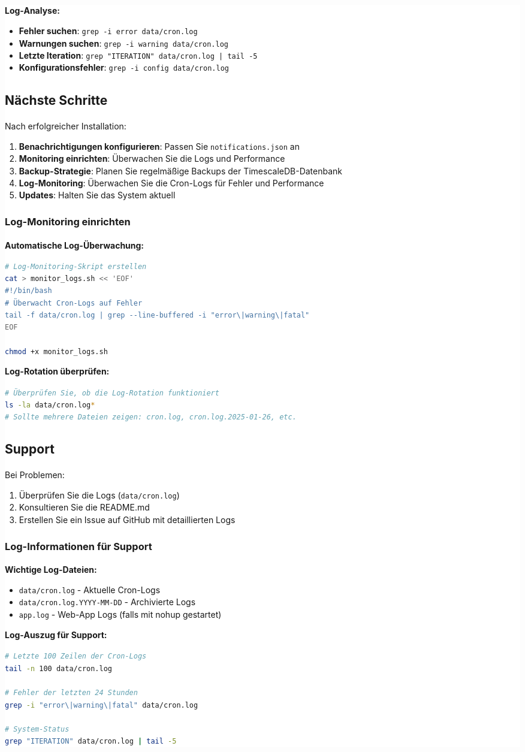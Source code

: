 **Log-Analyse:**
- **Fehler suchen**: `grep -i error data/cron.log`
- **Warnungen suchen**: `grep -i warning data/cron.log`
- **Letzte Iteration**: `grep "ITERATION" data/cron.log | tail -5`
- **Konfigurationsfehler**: `grep -i config data/cron.log`

## Nächste Schritte

Nach erfolgreicher Installation:

1. **Benachrichtigungen konfigurieren**: Passen Sie `notifications.json` an
2. **Monitoring einrichten**: Überwachen Sie die Logs und Performance
3. **Backup-Strategie**: Planen Sie regelmäßige Backups der TimescaleDB-Datenbank
4. **Log-Monitoring**: Überwachen Sie die Cron-Logs für Fehler und Performance
5. **Updates**: Halten Sie das System aktuell

### Log-Monitoring einrichten

**Automatische Log-Überwachung:**
```bash
# Log-Monitoring-Skript erstellen
cat > monitor_logs.sh << 'EOF'
#!/bin/bash
# Überwacht Cron-Logs auf Fehler
tail -f data/cron.log | grep --line-buffered -i "error\|warning\|fatal"
EOF

chmod +x monitor_logs.sh
```

**Log-Rotation überprüfen:**
```bash
# Überprüfen Sie, ob die Log-Rotation funktioniert
ls -la data/cron.log*
# Sollte mehrere Dateien zeigen: cron.log, cron.log.2025-01-26, etc.
```

## Support

Bei Problemen:
1. Überprüfen Sie die Logs (`data/cron.log`)
2. Konsultieren Sie die README.md
3. Erstellen Sie ein Issue auf GitHub mit detaillierten Logs

### Log-Informationen für Support

**Wichtige Log-Dateien:**
- `data/cron.log` - Aktuelle Cron-Logs
- `data/cron.log.YYYY-MM-DD` - Archivierte Logs
- `app.log` - Web-App Logs (falls mit nohup gestartet)

**Log-Auszug für Support:**
```bash
# Letzte 100 Zeilen der Cron-Logs
tail -n 100 data/cron.log

# Fehler der letzten 24 Stunden
grep -i "error\|warning\|fatal" data/cron.log

# System-Status
grep "ITERATION" data/cron.log | tail -5
```
